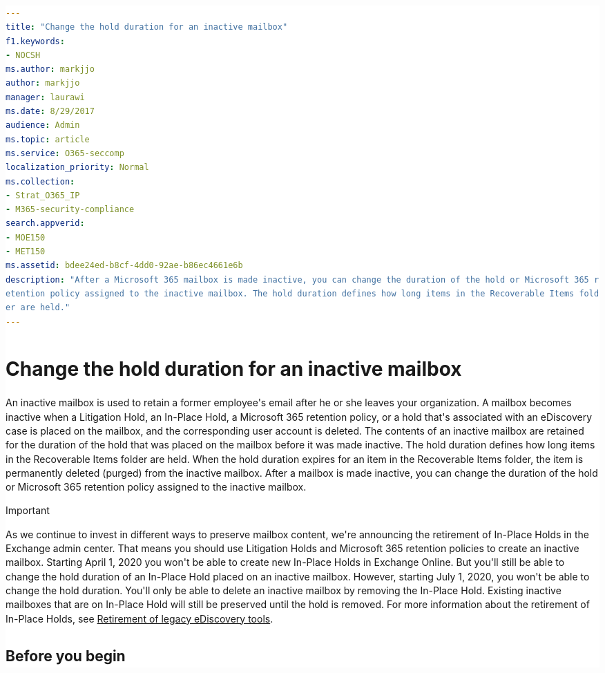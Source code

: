 ```yaml
---
title: "Change the hold duration for an inactive mailbox"
f1.keywords:
- NOCSH
ms.author: markjjo
author: markjjo
manager: laurawi
ms.date: 8/29/2017
audience: Admin
ms.topic: article
ms.service: O365-seccomp
localization_priority: Normal
ms.collection: 
- Strat_O365_IP
- M365-security-compliance
search.appverid: 
- MOE150
- MET150
ms.assetid: bdee24ed-b8cf-4dd0-92ae-b86ec4661e6b
description: "After a Microsoft 365 mailbox is made inactive, you can change the duration of the hold or Microsoft 365 retention policy assigned to the inactive mailbox. The hold duration defines how long items in the Recoverable Items folder are held."
---
```


# Change the hold duration for an inactive mailbox

An inactive mailbox is used to retain a former employee's email after he or she leaves your organization. A mailbox becomes inactive when a Litigation Hold, an In-Place Hold, a Microsoft 365 retention policy, or a hold that's associated with an eDiscovery case is placed on the mailbox, and the corresponding user account is deleted. The contents of an inactive mailbox are retained for the duration of the hold that was placed on the mailbox before it was made inactive. The hold duration defines how long items in the Recoverable Items folder are held. When the hold duration expires for an item in the Recoverable Items folder, the item is permanently deleted (purged) from the inactive mailbox. After a mailbox is made inactive, you can change the duration of the hold or Microsoft 365 retention policy assigned to the inactive mailbox.
  
> [!IMPORTANT]
> As we continue to invest in different ways to preserve mailbox content, we're announcing the retirement of In-Place Holds in the Exchange admin center. That means you should use Litigation Holds and Microsoft 365 retention policies to create an inactive mailbox. Starting April 1, 2020 you won't be able to create new In-Place Holds in Exchange Online. But you'll still be able to change the hold duration of an In-Place Hold placed on an inactive mailbox. However, starting July 1, 2020, you won't be able to change the hold duration. You'll only be able to delete an inactive mailbox by removing the In-Place Hold. Existing inactive mailboxes that are on In-Place Hold will still be preserved until the hold is removed. For more information about the retirement of In-Place Holds, see [Retirement of legacy eDiscovery tools](legacy-ediscovery-retirement.md).
  
## Before you begin
